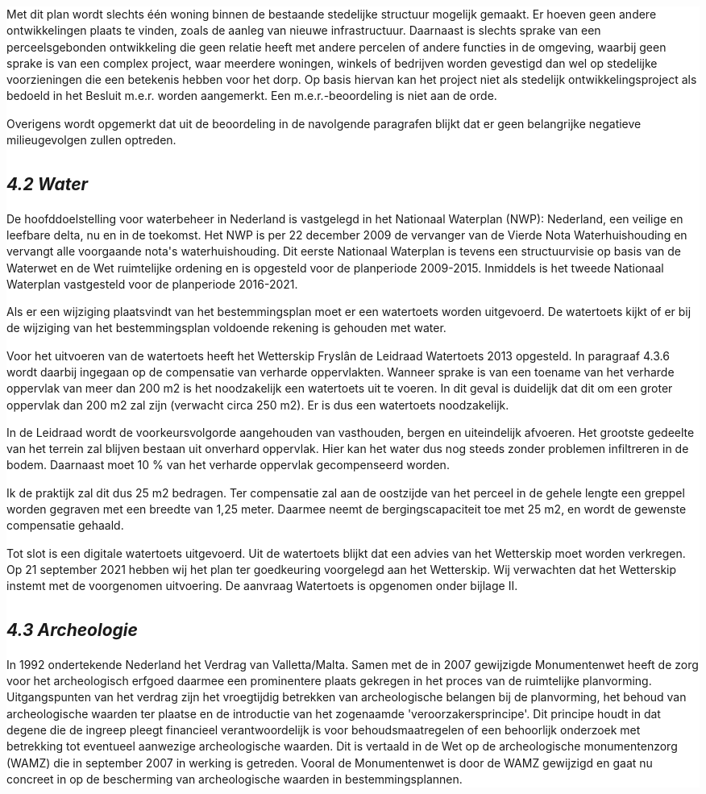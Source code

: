 Met dit plan wordt slechts één woning binnen de bestaande stedelijke structuur mogelijk gemaakt. Er hoeven geen andere ontwikkelingen plaats te vinden, zoals de aanleg van nieuwe infrastructuur. Daarnaast is slechts sprake van een perceelsgebonden ontwikkeling die geen relatie heeft met andere percelen of andere functies in de omgeving, waarbij geen sprake is van een complex project, waar meerdere woningen, winkels of bedrijven worden gevestigd dan wel op stedelijke voorzieningen die een betekenis hebben voor het dorp. Op basis hiervan kan het project niet als stedelijk ontwikkelingsproject als bedoeld in het Besluit m.e.r. worden aangemerkt. Een m.e.r.-beoordeling is niet aan de orde.

Overigens wordt opgemerkt dat uit de beoordeling in de navolgende paragrafen blijkt dat er geen belangrijke negatieve milieugevolgen zullen optreden.

## *4.2 Water*

De hoofddoelstelling voor waterbeheer in Nederland is vastgelegd in het Nationaal Waterplan (NWP): Nederland, een veilige en leefbare delta, nu en in de toekomst. Het NWP is per 22 december 2009 de vervanger van de Vierde Nota Waterhuishouding en vervangt alle voorgaande nota's waterhuishouding. Dit eerste Nationaal Waterplan is tevens een structuurvisie op basis van de Waterwet en de Wet ruimtelijke ordening en is opgesteld voor de planperiode 2009-2015. Inmiddels is het tweede Nationaal Waterplan vastgesteld voor de planperiode 2016-2021.

Als er een wijziging plaatsvindt van het bestemmingsplan moet er een watertoets worden uitgevoerd. De watertoets kijkt of er bij de wijziging van het bestemmingsplan voldoende rekening is gehouden met water.

Voor het uitvoeren van de watertoets heeft het Wetterskip Fryslân de Leidraad Watertoets 2013 opgesteld. In paragraaf 4.3.6 wordt daarbij ingegaan op de compensatie van verharde oppervlakten. Wanneer sprake is van een toename van het verharde oppervlak van meer dan 200 m2 is het noodzakelijk een watertoets uit te voeren. In dit geval is duidelijk dat dit om een groter oppervlak dan 200 m2 zal zijn (verwacht circa 250 m2). Er is dus een watertoets noodzakelijk.

In de Leidraad wordt de voorkeursvolgorde aangehouden van vasthouden, bergen en uiteindelijk afvoeren. Het grootste gedeelte van het terrein zal blijven bestaan uit onverhard oppervlak. Hier kan het water dus nog steeds zonder problemen infiltreren in de bodem. Daarnaast moet 10 % van het verharde oppervlak gecompenseerd worden.

Ik de praktijk zal dit dus 25 m2 bedragen. Ter compensatie zal aan de oostzijde van het perceel in de gehele lengte een greppel worden gegraven met een breedte van 1,25 meter. Daarmee neemt de bergingscapaciteit toe met 25 m2, en wordt de gewenste compensatie gehaald.

Tot slot is een digitale watertoets uitgevoerd. Uit de watertoets blijkt dat een advies van het Wetterskip moet worden verkregen. Op 21 september 2021 hebben wij het plan ter goedkeuring voorgelegd aan het Wetterskip. Wij verwachten dat het Wetterskip instemt met de voorgenomen uitvoering. De aanvraag Watertoets is opgenomen onder bijlage II.

## *4.3 Archeologie*

In 1992 ondertekende Nederland het Verdrag van Valletta/Malta. Samen met de in 2007 gewijzigde Monumentenwet heeft de zorg voor het archeologisch erfgoed daarmee een prominentere plaats gekregen in het proces van de ruimtelijke planvorming. Uitgangspunten van het verdrag zijn het vroegtijdig betrekken van archeologische belangen bij de planvorming, het behoud van archeologische waarden ter plaatse en de introductie van het zogenaamde 'veroorzakersprincipe'. Dit principe houdt in dat degene die de ingreep pleegt financieel verantwoordelijk is voor behoudsmaatregelen of een behoorlijk onderzoek met betrekking tot eventueel aanwezige archeologische waarden. Dit is vertaald in de Wet op de archeologische monumentenzorg (WAMZ) die in september 2007 in werking is getreden. Vooral de Monumentenwet is door de WAMZ gewijzigd en gaat nu concreet in op de bescherming van archeologische waarden in bestemmingsplannen.
